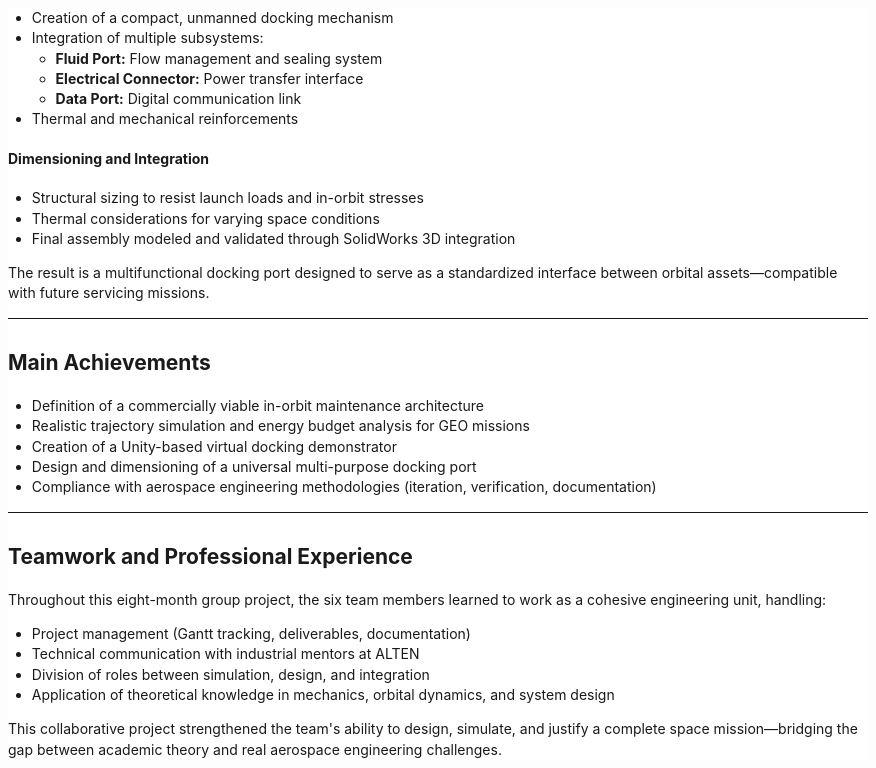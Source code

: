 - Creation of a compact, unmanned docking mechanism
- Integration of multiple subsystems:
  - **Fluid Port:** Flow management and sealing system
  - **Electrical Connector:** Power transfer interface
  - **Data Port:** Digital communication link
- Thermal and mechanical reinforcements

#### Dimensioning and Integration

- Structural sizing to resist launch loads and in-orbit stresses
- Thermal considerations for varying space conditions
- Final assembly modeled and validated through SolidWorks 3D integration

The result is a multifunctional docking port designed to serve as a standardized interface between orbital assets—compatible with future servicing missions.

---

## Main Achievements

- Definition of a commercially viable in-orbit maintenance architecture
- Realistic trajectory simulation and energy budget analysis for GEO missions
- Creation of a Unity-based virtual docking demonstrator
- Design and dimensioning of a universal multi-purpose docking port
- Compliance with aerospace engineering methodologies (iteration, verification, documentation)

---

## Teamwork and Professional Experience

Throughout this eight-month group project, the six team members learned to work as a cohesive engineering unit, handling:

- Project management (Gantt tracking, deliverables, documentation)
- Technical communication with industrial mentors at ALTEN
- Division of roles between simulation, design, and integration
- Application of theoretical knowledge in mechanics, orbital dynamics, and system design

This collaborative project strengthened the team's ability to design, simulate, and justify a complete space mission—bridging the gap between academic theory and real aerospace engineering challenges.